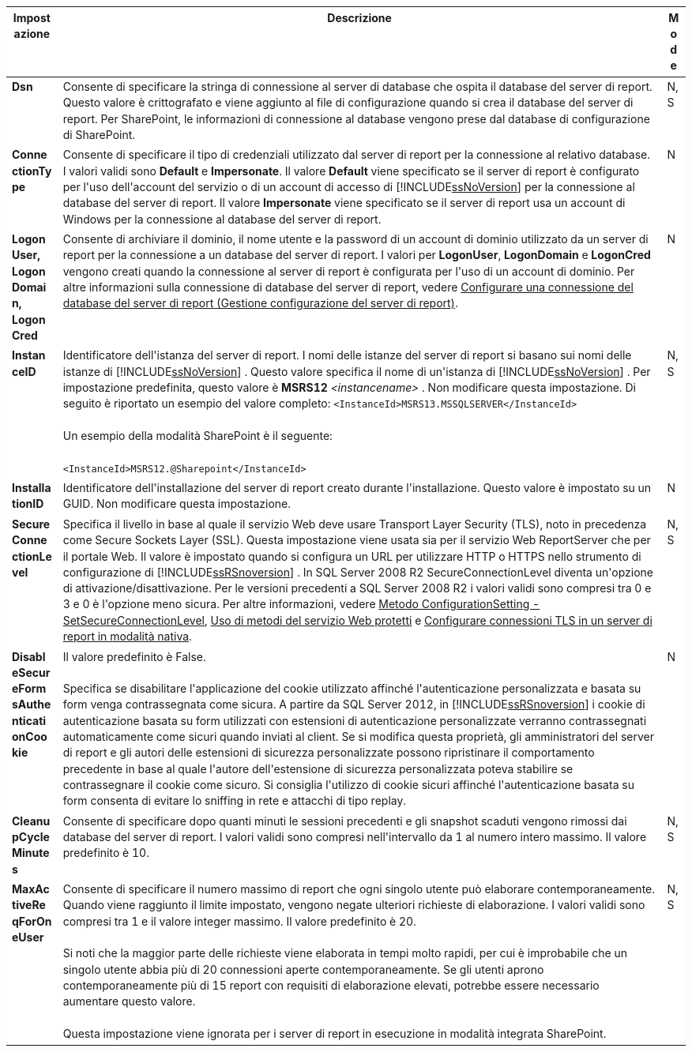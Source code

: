 |Impostazione|Descrizione|Mode|  
|-------------|-----------------|----------|  
|**Dsn**|Consente di specificare la stringa di connessione al server di database che ospita il database del server di report. Questo valore è crittografato e viene aggiunto al file di configurazione quando si crea il database del server di report. Per SharePoint, le informazioni di connessione al database vengono prese dal database di configurazione di SharePoint.|N, S|  
|**ConnectionType**|Consente di specificare il tipo di credenziali utilizzato dal server di report per la connessione al relativo database. I valori validi sono **Default** e **Impersonate**. Il valore **Default** viene specificato se il server di report è configurato per l'uso dell'account del servizio o di un account di accesso di [!INCLUDE[ssNoVersion](../../includes/ssnoversion-md.md)] per la connessione al database del server di report. Il valore **Impersonate** viene specificato se il server di report usa un account di Windows per la connessione al database del server di report.|N|  
|**LogonUser, LogonDomain, LogonCred**|Consente di archiviare il dominio, il nome utente e la password di un account di dominio utilizzato da un server di report per la connessione a un database del server di report. I valori per **LogonUser**, **LogonDomain** e **LogonCred** vengono creati quando la connessione al server di report è configurata per l'uso di un account di dominio. Per altre informazioni sulla connessione di database del server di report, vedere [Configurare una connessione del database del server di report &#40;Gestione configurazione del server di report&#41;](../../reporting-services/install-windows/configure-a-report-server-database-connection-ssrs-configuration-manager.md).|N|  
|**InstanceID**|Identificatore dell'istanza del server di report. I nomi delle istanze del server di report si basano sui nomi delle istanze di [!INCLUDE[ssNoVersion](../../includes/ssnoversion-md.md)] . Questo valore specifica il nome di un'istanza di [!INCLUDE[ssNoVersion](../../includes/ssnoversion-md.md)] . Per impostazione predefinita, questo valore è **MSRS12** _\<instancename>_ . Non modificare questa impostazione. Di seguito è riportato un esempio del valore completo: `<InstanceId>MSRS13.MSSQLSERVER</InstanceId>`<br /><br /> Un esempio della modalità SharePoint è il seguente:<br /><br /> `<InstanceId>MSRS12.@Sharepoint</InstanceId>`|N, S|  
|**InstallationID**|Identificatore dell'installazione del server di report creato durante l'installazione. Questo valore è impostato su un GUID. Non modificare questa impostazione.|N|  
|**SecureConnectionLevel**|Specifica il livello in base al quale il servizio Web deve usare Transport Layer Security (TLS), noto in precedenza come Secure Sockets Layer (SSL). Questa impostazione viene usata sia per il servizio Web ReportServer che per il portale Web. Il valore è impostato quando si configura un URL per utilizzare HTTP o HTTPS nello strumento di configurazione di [!INCLUDE[ssRSnoversion](../../includes/ssrsnoversion-md.md)] . In SQL Server 2008 R2 SecureConnectionLevel diventa un'opzione di attivazione/disattivazione. Per le versioni precedenti a SQL Server 2008 R2 i valori validi sono compresi tra 0 e 3 e 0 è l'opzione meno sicura. Per altre informazioni, vedere [Metodo ConfigurationSetting - SetSecureConnectionLevel](../../reporting-services/wmi-provider-library-reference/configurationsetting-method-setsecureconnectionlevel.md), [Uso di metodi del servizio Web protetti](../../reporting-services/report-server-web-service/net-framework/using-secure-web-service-methods.md) e [Configurare connessioni TLS in un server di report in modalità nativa](../../reporting-services/security/configure-ssl-connections-on-a-native-mode-report-server.md).|N, S|
|**DisableSecureFormsAuthenticationCookie**|Il valore predefinito è False.<br /><br /> Specifica se disabilitare l'applicazione del cookie utilizzato affinché l'autenticazione personalizzata e basata su form venga contrassegnata come sicura. A partire da SQL Server 2012, in [!INCLUDE[ssRSnoversion](../../includes/ssrsnoversion-md.md)] i cookie di autenticazione basata su form utilizzati con estensioni di autenticazione personalizzate verranno contrassegnati automaticamente come sicuri quando inviati al client. Se si modifica questa proprietà, gli amministratori del server di report e gli autori delle estensioni di sicurezza personalizzate possono ripristinare il comportamento precedente in base al quale l'autore dell'estensione di sicurezza personalizzata poteva stabilire se contrassegnare il cookie come sicuro. Si consiglia l'utilizzo di cookie sicuri affinché l'autenticazione basata su form consenta di evitare lo sniffing in rete e attacchi di tipo replay.|N|  
|**CleanupCycleMinutes**|Consente di specificare dopo quanti minuti le sessioni precedenti e gli snapshot scaduti vengono rimossi dai database del server di report. I valori validi sono compresi nell'intervallo da 1 al numero intero massimo. Il valore predefinito è 10. |N, S|  
|**MaxActiveReqForOneUser**|Consente di specificare il numero massimo di report che ogni singolo utente può elaborare contemporaneamente. Quando viene raggiunto il limite impostato, vengono negate ulteriori richieste di elaborazione. I valori validi sono compresi tra 1 e il valore integer massimo. Il valore predefinito è 20.<br /><br /> Si noti che la maggior parte delle richieste viene elaborata in tempi molto rapidi, per cui è improbabile che un singolo utente abbia più di 20 connessioni aperte contemporaneamente. Se gli utenti aprono contemporaneamente più di 15 report con requisiti di elaborazione elevati, potrebbe essere necessario aumentare questo valore.<br /><br /> Questa impostazione viene ignorata per i server di report in esecuzione in modalità integrata SharePoint.|N, S|  